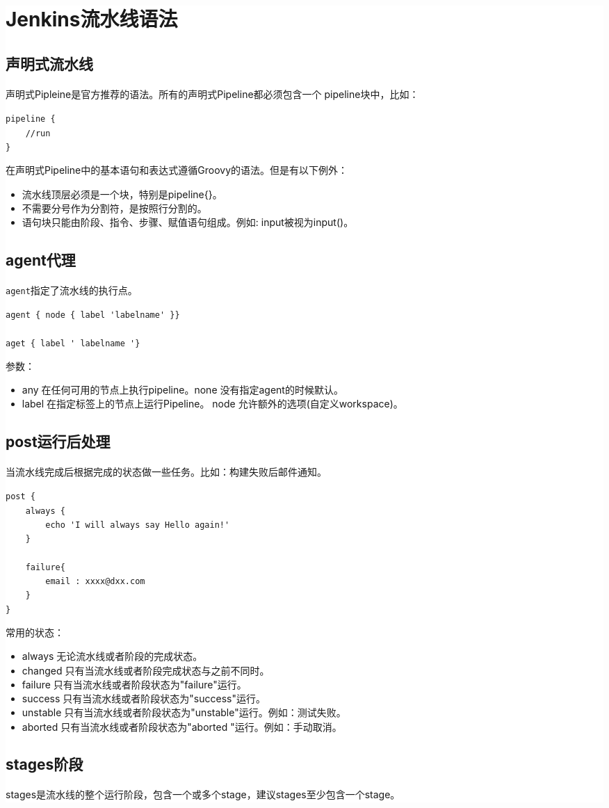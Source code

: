 # Jenkins流水线语法
## 声明式流水线
声明式Pipleine是官方推荐的语法。所有的声明式Pipeline都必须包含一个 pipeline块中，比如：
```jenkinsfile
pipeline {
    //run
}
```

在声明式Pipeline中的基本语句和表达式遵循Groovy的语法。但是有以下例外：
- 流水线顶层必须是一个块，特别是pipeline{}。
- 不需要分号作为分割符，是按照行分割的。
- 语句块只能由阶段、指令、步骤、赋值语句组成。例如: input被视为input()。

## agent代理
`agent`指定了流水线的执行点。

```jenkinsfile
agent { node { label 'labelname' }}

aget { label ' labelname '}
```

参数：
- any 在任何可用的节点上执行pipeline。none 没有指定agent的时候默认。
- label 在指定标签上的节点上运行Pipeline。 node 允许额外的选项(自定义workspace)。

## post运行后处理
当流水线完成后根据完成的状态做一些任务。比如：构建失败后邮件通知。

```jenkinsfile
post { 
    always { 
        echo 'I will always say Hello again!'
    }

    failure{
        email : xxxx@dxx.com
    }
}
```

常用的状态：
- always 无论流水线或者阶段的完成状态。
- changed 只有当流水线或者阶段完成状态与之前不同时。
- failure 只有当流水线或者阶段状态为"failure"运行。
- success 只有当流水线或者阶段状态为"success"运行。
- unstable 只有当流水线或者阶段状态为"unstable"运行。例如：测试失败。
- aborted 只有当流水线或者阶段状态为"aborted "运行。例如：手动取消。

## stages阶段
stages是流水线的整个运行阶段，包含一个或多个stage，建议stages至少包含一个stage。
